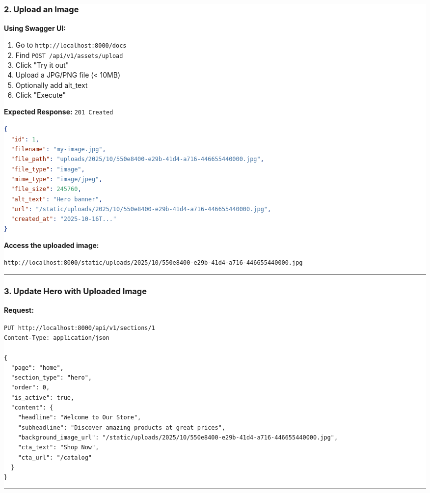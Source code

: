 
### 2. Upload an Image

**Using Swagger UI:**
1. Go to `http://localhost:8000/docs`
2. Find `POST /api/v1/assets/upload`
3. Click "Try it out"
4. Upload a JPG/PNG file (< 10MB)
5. Optionally add alt_text
6. Click "Execute"

**Expected Response:** `201 Created`
```json
{
  "id": 1,
  "filename": "my-image.jpg",
  "file_path": "uploads/2025/10/550e8400-e29b-41d4-a716-446655440000.jpg",
  "file_type": "image",
  "mime_type": "image/jpeg",
  "file_size": 245760,
  "alt_text": "Hero banner",
  "url": "/static/uploads/2025/10/550e8400-e29b-41d4-a716-446655440000.jpg",
  "created_at": "2025-10-16T..."
}
```

**Access the uploaded image:**
```
http://localhost:8000/static/uploads/2025/10/550e8400-e29b-41d4-a716-446655440000.jpg
```

---

### 3. Update Hero with Uploaded Image

**Request:**
```http
PUT http://localhost:8000/api/v1/sections/1
Content-Type: application/json

{
  "page": "home",
  "section_type": "hero",
  "order": 0,
  "is_active": true,
  "content": {
    "headline": "Welcome to Our Store",
    "subheadline": "Discover amazing products at great prices",
    "background_image_url": "/static/uploads/2025/10/550e8400-e29b-41d4-a716-446655440000.jpg",
    "cta_text": "Shop Now",
    "cta_url": "/catalog"
  }
}
```

---
